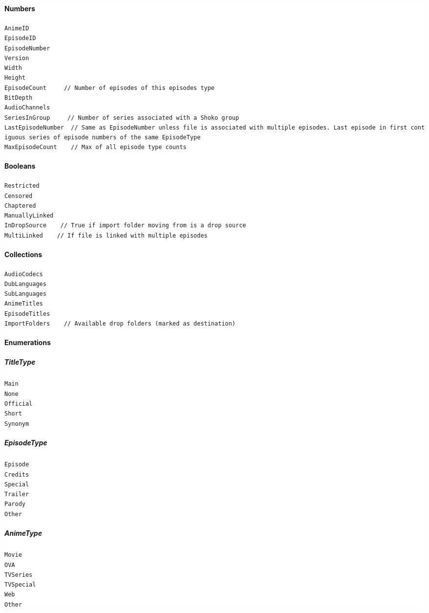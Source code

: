 #### Numbers
```
AnimeID
EpisodeID
EpisodeNumber
Version
Width
Height
EpisodeCount     // Number of episodes of this episodes type
BitDepth
AudioChannels
SeriesInGroup     // Number of series associated with a Shoko group
LastEpisodeNumber  // Same as EpisodeNumber unless file is associated with multiple episodes. Last episode in first contiguous series of episode numbers of the same EpisodeType
MaxEpisodeCount    // Max of all episode type counts
```

#### Booleans
```
Restricted
Censored
Chaptered
ManuallyLinked
InDropSource    // True if import folder moving from is a drop source
MultiLinked    // If file is linked with multiple episodes
```

#### Collections
```
AudioCodecs
DubLanguages
SubLanguages
AnimeTitles
EpisodeTitles
ImportFolders    // Available drop folders (marked as destination)
```

#### Enumerations
##### TitleType
```
Main
None
Official
Short
Synonym
```
##### EpisodeType
```
Episode
Credits
Special
Trailer
Parody
Other
```
##### AnimeType
```
Movie
OVA
TVSeries
TVSpecial
Web
Other
```